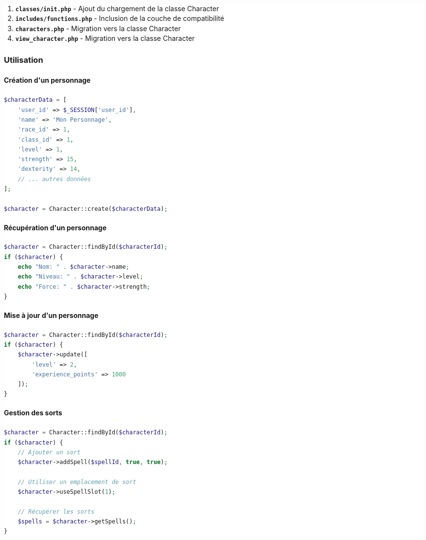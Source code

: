 1. **`classes/init.php`** - Ajout du chargement de la classe Character
2. **`includes/functions.php`** - Inclusion de la couche de compatibilité
3. **`characters.php`** - Migration vers la classe Character
4. **`view_character.php`** - Migration vers la classe Character

### Utilisation

#### Création d'un personnage
```php
$characterData = [
    'user_id' => $_SESSION['user_id'],
    'name' => 'Mon Personnage',
    'race_id' => 1,
    'class_id' => 1,
    'level' => 1,
    'strength' => 15,
    'dexterity' => 14,
    // ... autres données
];

$character = Character::create($characterData);
```

#### Récupération d'un personnage
```php
$character = Character::findById($characterId);
if ($character) {
    echo "Nom: " . $character->name;
    echo "Niveau: " . $character->level;
    echo "Force: " . $character->strength;
}
```

#### Mise à jour d'un personnage
```php
$character = Character::findById($characterId);
if ($character) {
    $character->update([
        'level' => 2,
        'experience_points' => 1000
    ]);
}
```

#### Gestion des sorts
```php
$character = Character::findById($characterId);
if ($character) {
    // Ajouter un sort
    $character->addSpell($spellId, true, true);
    
    // Utiliser un emplacement de sort
    $character->useSpellSlot(1);
    
    // Récupérer les sorts
    $spells = $character->getSpells();
}
```
